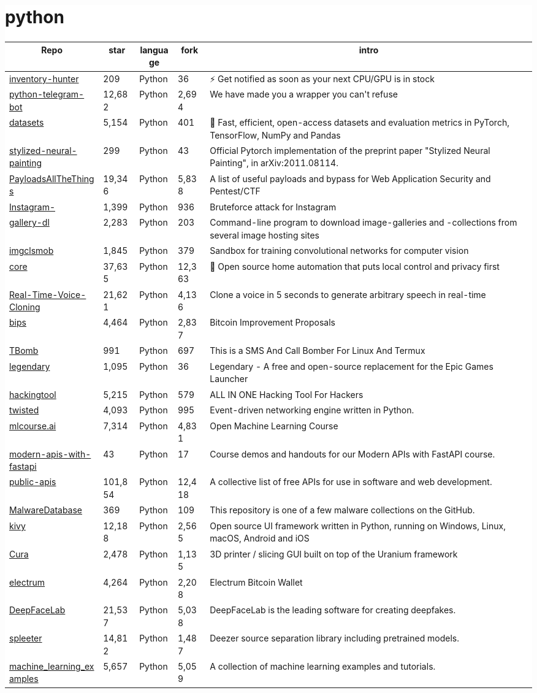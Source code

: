 # python

Repo|star|language|fork|intro
-|-|-|-|-
[inventory-hunter](https://github.com/EricJMarti/inventory-hunter)|209|Python|36|⚡️ Get notified as soon as your next CPU/GPU is in stock
[python-telegram-bot](https://github.com/python-telegram-bot/python-telegram-bot)|12,682|Python|2,694|We have made you a wrapper you can't refuse
[datasets](https://github.com/huggingface/datasets)|5,154|Python|401|🤗 Fast, efficient, open-access datasets and evaluation metrics in PyTorch, TensorFlow, NumPy and Pandas
[stylized-neural-painting](https://github.com/jiupinjia/stylized-neural-painting)|299|Python|43|Official Pytorch implementation of the preprint paper "Stylized Neural Painting", in arXiv:2011.08114.
[PayloadsAllTheThings](https://github.com/swisskyrepo/PayloadsAllTheThings)|19,346|Python|5,838|A list of useful payloads and bypass for Web Application Security and Pentest/CTF
[Instagram-](https://github.com/Bitwise-01/Instagram-)|1,399|Python|936|Bruteforce attack for Instagram
[gallery-dl](https://github.com/mikf/gallery-dl)|2,283|Python|203|Command-line program to download image-galleries and -collections from several image hosting sites
[imgclsmob](https://github.com/osmr/imgclsmob)|1,845|Python|379|Sandbox for training convolutional networks for computer vision
[core](https://github.com/home-assistant/core)|37,635|Python|12,363|🏡 Open source home automation that puts local control and privacy first
[Real-Time-Voice-Cloning](https://github.com/CorentinJ/Real-Time-Voice-Cloning)|21,621|Python|4,136|Clone a voice in 5 seconds to generate arbitrary speech in real-time
[bips](https://github.com/bitcoin/bips)|4,464|Python|2,837|Bitcoin Improvement Proposals
[TBomb](https://github.com/TheSpeedX/TBomb)|991|Python|697|This is a SMS And Call Bomber For Linux And Termux
[legendary](https://github.com/derrod/legendary)|1,095|Python|36|Legendary - A free and open-source replacement for the Epic Games Launcher
[hackingtool](https://github.com/Z4nzu/hackingtool)|5,215|Python|579|ALL IN ONE Hacking Tool For Hackers
[twisted](https://github.com/twisted/twisted)|4,093|Python|995|Event-driven networking engine written in Python.
[mlcourse.ai](https://github.com/Yorko/mlcourse.ai)|7,314|Python|4,831|Open Machine Learning Course
[modern-apis-with-fastapi](https://github.com/talkpython/modern-apis-with-fastapi)|43|Python|17|Course demos and handouts for our Modern APIs with FastAPI course.
[public-apis](https://github.com/public-apis/public-apis)|101,854|Python|12,418|A collective list of free APIs for use in software and web development.
[MalwareDatabase](https://github.com/Endermanch/MalwareDatabase)|369|Python|109|This repository is one of a few malware collections on the GitHub.
[kivy](https://github.com/kivy/kivy)|12,188|Python|2,565|Open source UI framework written in Python, running on Windows, Linux, macOS, Android and iOS
[Cura](https://github.com/Ultimaker/Cura)|2,478|Python|1,135|3D printer / slicing GUI built on top of the Uranium framework
[electrum](https://github.com/spesmilo/electrum)|4,264|Python|2,208|Electrum Bitcoin Wallet
[DeepFaceLab](https://github.com/iperov/DeepFaceLab)|21,537|Python|5,038|DeepFaceLab is the leading software for creating deepfakes.
[spleeter](https://github.com/deezer/spleeter)|14,812|Python|1,487|Deezer source separation library including pretrained models.
[machine_learning_examples](https://github.com/lazyprogrammer/machine_learning_examples)|5,657|Python|5,059|A collection of machine learning examples and tutorials.

